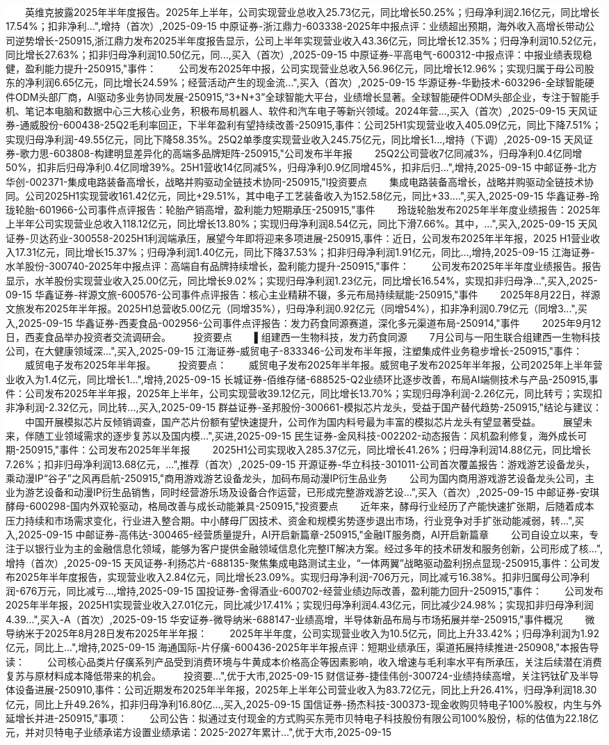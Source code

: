 　　英维克披露2025年半年度报告。2025年上半年，公司实现营业总收入25.73亿元，同比增长50.25%；归母净利润2.16亿元，同比增长17.54%；扣非净利...",增持（首次）,2025-09-15
中原证券-浙江鼎力-603338-2025年中报点评：业绩超出预期，海外收入高增长带动公司逆势增长-250915,浙江鼎力发布2025半年度报告显示，公司上半年实现营业收入43.36亿元，同比增长12.35%；归母净利润10.52亿元，同比增长27.63%；扣非归母净利润10.50亿元，同...,买入（首次）,2025-09-15
中原证券-平高电气-600312-中报点评：中报业绩表现稳健，盈利能力提升-250915,"事件：
　　公司发布2025年中报，公司实现营业总收入56.96亿元，同比增长12.96%；实现归属于母公司股东的净利润6.65亿元，同比增长24.59%；经营活动产生的现金流...",买入（首次）,2025-09-15
华源证券-华勤技术-603296-全球智能硬件ODM头部厂商，AI驱动多业务协同发展-250915,“3+N+3”全球智能大平台，业绩增长显著。全球智能硬件ODM头部企业，专注于智能手机、笔记本电脑和数据中心三大核心业务，积极布局机器人、软件和汽车电子等新兴领域。2024年营...,买入（首次）,2025-09-15
天风证券-通威股份-600438-25Q2毛利率回正，下半年盈利有望持续改善-250915,事件：公司25H1实现营业收入405.09亿元，同比下降7.51%；实现归母净利润-49.55亿元，同比下降58.35%。25Q2单季度实现营业收入245.75亿元，同比增长1...,增持（下调）,2025-09-15
天风证券-歌力思-603808-构建明显差异化的高端多品牌矩阵-250915,"公司发布半年报
　　25Q2公司营收7亿同减3%，归母净利0.4亿同增50%，扣非后归母净利0.4亿同增39%。25H1营收14亿同减5%，归母净利0.9亿同增45%，扣非后归...",增持,2025-09-15
中邮证券-北方华创-002371-集成电路装备高增长，战略并购驱动全链技术协同-250915,"l投资要点
　　集成电路装备高增长，战略并购驱动全链技术协同。公司2025H1实现营收161.42亿元，同比+29.51%，其中电子工艺装备收入为152.58亿元，同比+33....",买入,2025-09-15
华鑫证券-玲珑轮胎-601966-公司事件点评报告：轮胎产销高增，盈利能力短期承压-250915,"事件
　　玲珑轮胎发布2025年半年度业绩报告：2025年上半年公司实现营业总收入118.12亿元，同比增长13.80%；实现归母净利润8.54亿元，同比下滑7.66%。其中，...",买入,2025-09-15
天风证券-贝达药业-300558-2025H1利润端承压，展望今年即将迎来多项进展-250915,事件：近日，公司发布2025年半年报，2025 H1营业收入17.31亿元，同比增长15.37%；归母净利润1.40亿元，同比下降37.53%；扣非归母净利润1.91亿元，同比...,增持,2025-09-15
江海证券-水羊股份-300740-2025年中报点评：高端自有品牌持续增长，盈利能力提升-250915,"事件：
　　公司发布2025年半年度业绩报告。报告显示，水羊股份实现营业收入25.00亿元，同比增长9.02%；实现归母净利润1.23亿元，同比增长16.54%，实现扣非归母净...",买入,2025-09-15
华鑫证券-祥源文旅-600576-公司事件点评报告：核心主业精耕不辍，多元布局持续赋能-250915,"事件
　　2025年8月22日，祥源文旅发布2025年半年报。2025H1总营收5.00亿元（同增35%），归母净利润0.92亿元（同增54%），扣非净利润0.79亿元（同增3...",买入,2025-09-15
华鑫证券-西麦食品-002956-公司事件点评报告：发力药食同源赛道，深化多元渠道布局-250914,"事件
　　2025年9月12日，西麦食品举办投资者交流调研会。
　　投资要点
　　▌组建西一生物科技，发力药食同源
　　7月公司与一阳生联合组建西一生物科技公司，在大健康领域深...",买入,2025-09-15
江海证券-威贸电子-833346-公司发布半年报，注塑集成件业务稳步增长-250915,"事件：
　　威贸电子发布2025年半年报。
　　投资要点：
　　威贸电子发布2025年半年报。威贸电子发布2025年半年报，公司2025年上半年营业收入为1.4亿元，同比增长1...",增持,2025-09-15
长城证券-佰维存储-688525-Q2业绩环比逐步改善，布局AI端侧技术与产品-250915,事件：公司发布2025年半年报，2025年上半年，公司实现营收39.12亿元，同比增长13.70%；实现归母净利润-2.26亿元，同比转亏；实现扣非净利润-2.32亿元，同比转...,买入,2025-09-15
群益证券-圣邦股份-300661-模拟芯片龙头，受益于国产替代趋势-250915,"结论与建议：
　　中国开展模拟芯片反倾销调查，国产芯片份额有望快速提升，公司作为国内料号最为丰富的模拟芯片龙头有望显著受益。
　　展望未来，伴随工业领域需求的逐步复苏以及国内模...",买进,2025-09-15
民生证券-金风科技-002202-动态报告：风机盈利修复，海外成长可期-250915,"事件：公司发布2025年半年报
　　2025H1公司实现收入285.37亿元，同比增长41.26%；归母净利润14.88亿元，同比增长7.26%；扣非归母净利润13.68亿元，...",推荐（首次）,2025-09-15
开源证券-华立科技-301011-公司首次覆盖报告：游戏游艺设备龙头，乘动漫IP“谷子”之风再启航-250915,"商用游戏游艺设备龙头，加码布局动漫IP衍生品业务
　　公司为国内商用游戏游艺设备龙头公司，主业为游艺设备和动漫IP衍生品销售，同时经营游乐场及设备合作运营，已形成完整游戏游艺设...",买入（首次）,2025-09-15
中邮证券-安琪酵母-600298-国内外双轮驱动，格局改善与成长动能兼具-250915,"投资要点
　　近年来，酵母行业经历了产能快速扩张期，后随着成本压力持续和市场需求变化，行业进入整合期。中小酵母厂因技术、资金和规模劣势逐步退出市场，行业竞争对手扩张动能减弱，转...",买入,2025-09-15
中邮证券-高伟达-300465-经营质量提升，AI开启新篇章-250915,"金融IT服务商，AI开启新篇章
　　公司自设立以来，专注于以银行业为主的金融信息化领域，能够为客户提供金融领域信息化完整IT解决方案。经过多年的技术研发和服务创新，公司形成了核...",增持（首次）,2025-09-15
天风证券-利扬芯片-688135-聚焦集成电路测试主业，“一体两翼”战略驱动盈利拐点显现-250915,事件：公司发布2025年半年度报告，实现营业收入2.84亿元，同比增长23.09%。实现归母净利润-706万元，同比减亏16.38%。扣非归属母公司净利润-676万元，同比减亏...,增持,2025-09-15
国投证券-舍得酒业-600702-经营业绩边际改善，盈利能力回升-250915,"事件：
　　公司发布2025年半年报，2025H1实现营业收入27.01亿元，同比减少17.41%；实现归母净利润4.43亿元，同比减少24.98%；实现扣非归母净利润4.39...",买入-A（首次）,2025-09-15
华安证券-微导纳米-688147-业绩高增，半导体新品布局与市场拓展并举-250915,"事件概况
　　微导纳米于2025年8月28日发布2025年半年报：
　　2025年半年度，公司实现营业收入为10.5亿元，同比上升33.42%；归母净利润为1.92亿元，同比上...",增持,2025-09-15
海通国际-片仔癀-600436-2025年半年报点评：短期业绩承压，渠道拓展持续推进-250908,"本报告导读：
　　公司核心品类片仔癀系列产品受到消费环境与牛黄成本价格高企等因素影响，收入增速与毛利率水平有所承压，关注后续潜在消费复苏与原材料成本降低带来的机会。
　　投资要...",优于大市,2025-09-15
财信证券-捷佳伟创-300724-业绩持续高增，关注钙钛矿及半导体设备进展-250910,事件：公司近期发布2025年半年报，2025年上半年公司营业收入为83.72亿元，同比上升26.41%，归母净利润18.30亿元，同比上升49.26%，扣非归母净利16.80亿...,买入,2025-09-15
国信证券-扬杰科技-300373-现金收购贝特电子100%股权，内生与外延增长并进-250915,"事项：
　　公司公告：拟通过支付现金的方式购买东莞市贝特电子科技股份有限公司100%股份，标的估值为22.18亿元，并对贝特电子业绩承诺方设置业绩承诺：2025-2027年累计...",优于大市,2025-09-15